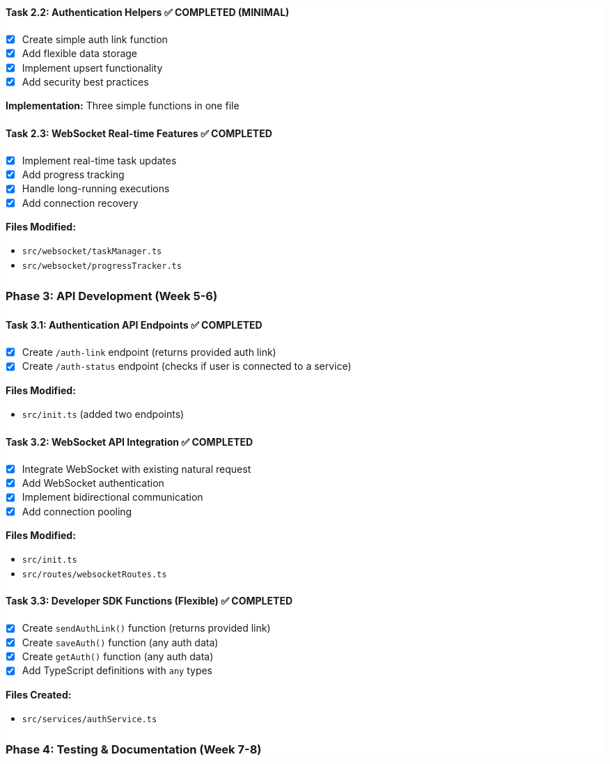 #### **Task 2.2: Authentication Helpers** ✅ **COMPLETED (MINIMAL)**
- [x] Create simple auth link function
- [x] Add flexible data storage
- [x] Implement upsert functionality
- [x] Add security best practices

**Implementation:** Three simple functions in one file

#### **Task 2.3: WebSocket Real-time Features** ✅ **COMPLETED**
- [x] Implement real-time task updates
- [x] Add progress tracking
- [x] Handle long-running executions
- [x] Add connection recovery

**Files Modified:**
- `src/websocket/taskManager.ts`
- `src/websocket/progressTracker.ts`

### **Phase 3: API Development (Week 5-6)**

#### **Task 3.1: Authentication API Endpoints** ✅ **COMPLETED**
- [x] Create `/auth-link` endpoint (returns provided auth link)
- [x] Create `/auth-status` endpoint (checks if user is connected to a service)

**Files Modified:**
- `src/init.ts` (added two endpoints)

#### **Task 3.2: WebSocket API Integration** ✅ **COMPLETED**
- [x] Integrate WebSocket with existing natural request
- [x] Add WebSocket authentication
- [x] Implement bidirectional communication
- [x] Add connection pooling

**Files Modified:**
- `src/init.ts`
- `src/routes/websocketRoutes.ts`

#### **Task 3.3: Developer SDK Functions (Flexible)** ✅ **COMPLETED**
- [x] Create `sendAuthLink()` function (returns provided link)
- [x] Create `saveAuth()` function (any auth data)
- [x] Create `getAuth()` function (any auth data)
- [x] Add TypeScript definitions with `any` types

**Files Created:**
- `src/services/authService.ts`

### **Phase 4: Testing & Documentation (Week 7-8)**
